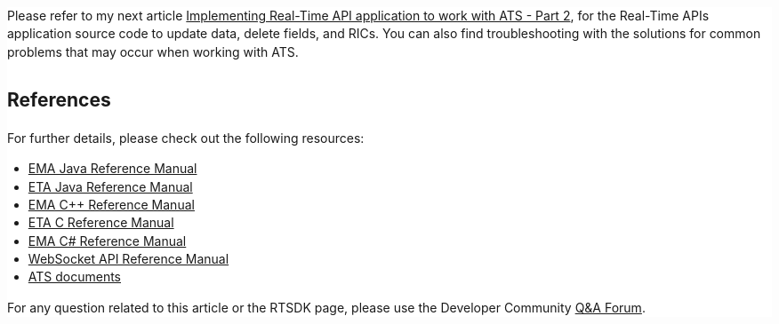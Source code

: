 ```C#
```

Please refer to my next article [Implementing Real-Time API application to work with ATS - Part 2](https://developers.lseg.com/en/article-catalog/article/implementing-elektron-api-applications-work-ats-part-2), for the Real-Time APIs application source code to update data, delete fields, and RICs. You can also find troubleshooting with the solutions for common problems that may occur when working with ATS.

## References

For further details, please check out the following resources:

- [EMA Java Reference Manual](https://developers.lseg.com/en/api-catalog/refinitiv-real-time-opnsrc/rt-sdk-java/documentation#message-api-java-development-and-configuration-guides-with-examples)
- [ETA Java Reference Manual](https://developers.lseg.com/en/api-catalog/refinitiv-real-time-opnsrc/rt-sdk-java/documentation#enterprise-transport-api-java-edition-developer-guides)
- [EMA C++ Reference Manual](https://developers.lseg.com/en/api-catalog/refinitiv-real-time-opnsrc/rt-sdk-cc/documentation#enterprise-message-api-c-development-guides)
- [ETA C Reference Manual](https://developers.lseg.com/en/api-catalog/refinitiv-real-time-opnsrc/rt-sdk-cc/documentation#enterprise-transport-api-c-edition-developer-guides)
- [EMA C# Reference Manual](https://developers.lseg.com/en/api-catalog/refinitiv-real-time-opnsrc/refinitiv-real-time-csharp-sdk/documentation#message-api-c-development-guides)
- [WebSocket API Reference Manual](https://developers.lseg.com/en/api-catalog/refinitiv-real-time-opnsrc/refinitiv-websocket-api/documentation#web-socket-api-developer-guide)
- [ATS documents](https://myaccount.lseg.com/en/product/real-time-advanced-transformation-server)

For any question related to this article or the RTSDK page, please use the Developer Community [Q&A Forum](https://community.developers.refinitiv.com/).